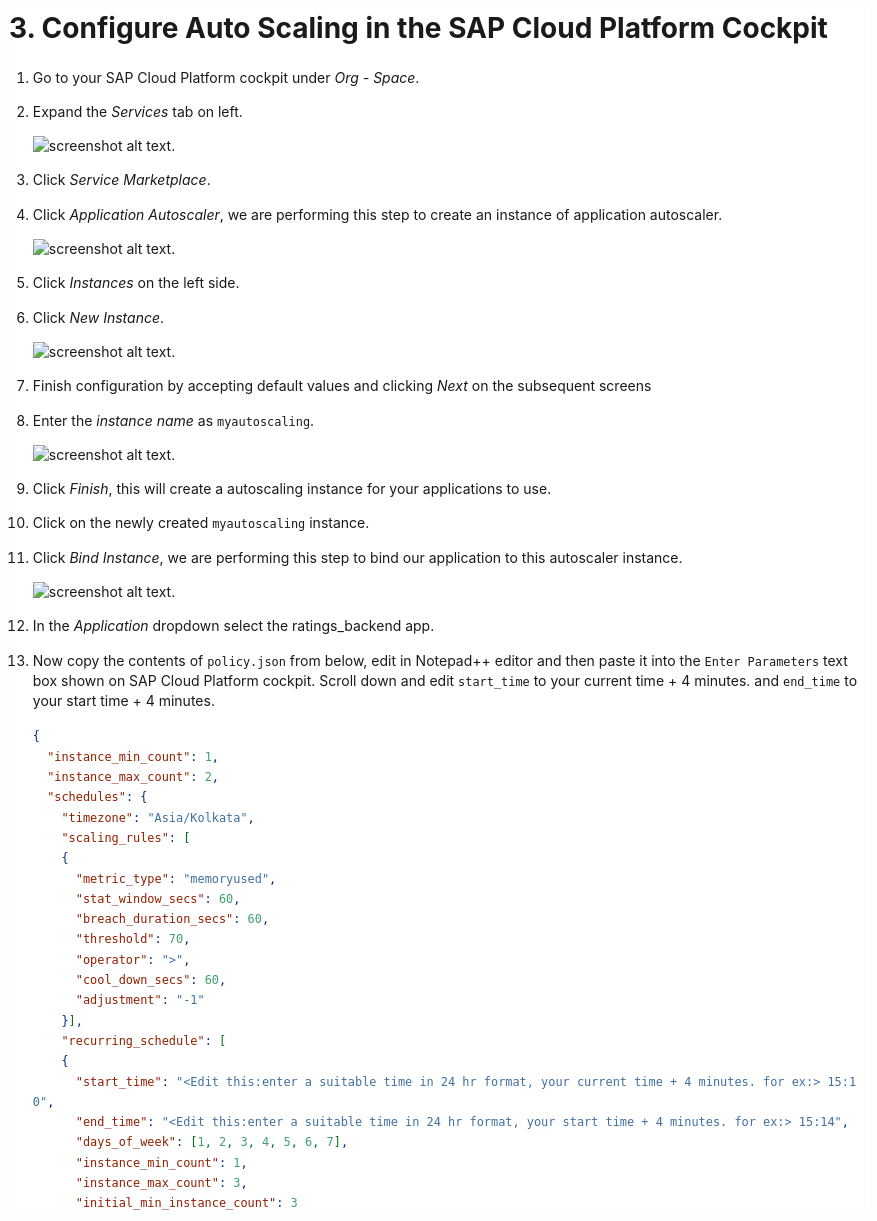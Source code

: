 

<a name="Step3"></a>
# 3. Configure Auto Scaling in the SAP Cloud Platform Cockpit

1. Go to your SAP Cloud Platform cockpit under _Org - Space_.
1. Expand the _Services_ tab on left.

    ![screenshot alt text](images/Exercise6_4_servicemarketplace.JPG).

1. Click _Service Marketplace_.
1. Click _Application Autoscaler_, we are performing this step to create an instance of application autoscaler.

    ![screenshot alt text](images/Exercise6_5_autoscaling.JPG).

1. Click _Instances_ on the left side.
1. Click _New Instance_.

    ![screenshot alt text](images/Exercise6_5_createinstanceJPG.jpg).

1. Finish configuration by accepting default values and clicking _Next_ on the subsequent screens
1. Enter the _instance name_ as `myautoscaling`.

    ![screenshot alt text](images/Exercise6_6_myautoscaling.jpg).

1. Click _Finish_, this will create a autoscaling instance for your applications to use.
1. Click on the newly created `myautoscaling` instance.
1. Click _Bind Instance_, we are performing this step to bind our application to this autoscaler instance.

    ![screenshot alt text](images/Exercise6_7_bindinstance.jpg).

1. In the _Application_ dropdown select the ratings_backend app.

1. Now copy the contents of `policy.json` from below, edit in Notepad++ editor and then paste it into the `Enter Parameters` text box shown on SAP Cloud Platform cockpit. Scroll down and edit `start_time` to your current time + 4 minutes. and `end_time` to your start time + 4 minutes.

    ```json
    {
      "instance_min_count": 1,
      "instance_max_count": 2,
      "schedules": {
        "timezone": "Asia/Kolkata",
        "scaling_rules": [
        {
          "metric_type": "memoryused",
          "stat_window_secs": 60,
          "breach_duration_secs": 60,
          "threshold": 70,
          "operator": ">",
          "cool_down_secs": 60,
          "adjustment": "-1"
        }],
        "recurring_schedule": [
        {
          "start_time": "<Edit this:enter a suitable time in 24 hr format, your current time + 4 minutes. for ex:> 15:10",
          "end_time": "<Edit this:enter a suitable time in 24 hr format, your start time + 4 minutes. for ex:> 15:14",
          "days_of_week": [1, 2, 3, 4, 5, 6, 7],
          "instance_min_count": 1,
          "instance_max_count": 3,
          "initial_min_instance_count": 3